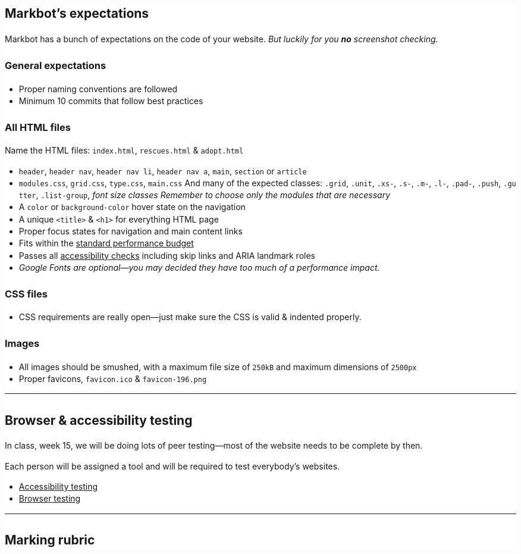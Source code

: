 
## Markbot’s expectations

Markbot has a bunch of expectations on the code of your website. _But luckily for you **no** screenshot checking._

### General expectations

- Proper naming conventions are followed
- Minimum 10 commits that follow best practices

### All HTML files

Name the HTML files: `index.html`, `rescues.html` & `adopt.html`

- `header`, `header nav`, `header nav li`, `header nav a`, `main`, `section` or `article`
- `modules.css`, `grid.css`, `type.css`, `main.css`
  And many of the expected classes: `.grid`, `.unit`, `.xs-`, `.s-`, `.m-`, `.l-`, `.pad-`, `.push`, `.gutter`, `.list-group`, _font size classes_
  _Remember to choose only the modules that are necessary_
- A `color` or `background-color` hover state on the navigation
- A unique `<title>` & `<h1>` for everything HTML page
- Proper focus states for navigation and main content links
- Fits within the [standard performance budget](https://learntheweb.courses/topics/performance-checklist/)
- Passes all [accessibility checks](https://learntheweb.courses/topics/accessibility-checklist/) including skip links and ARIA landmark roles
- _Google Fonts are optional—you may decided they have too much of a performance impact._

### CSS files

- CSS requirements are really open—just make sure the CSS is valid & indented properly.

### Images

- All images should be smushed, with a maximum file size of `250kB` and maximum dimensions of `2500px`
- Proper favicons, `favicon.ico` & `favicon-196.png`

---

## Browser & accessibility testing

In class, week 15, we will be doing lots of peer testing—most of the website needs to be complete by then.

Each person will be assigned a tool and will be required to test everybody’s websites.

- [Accessibility testing](https://learntheweb.courses/courses/web-dev-2/accessibility-testing/)
- [Browser testing](https://learntheweb.courses/courses/web-dev-1/browser-testing/)

---

## Marking rubric
